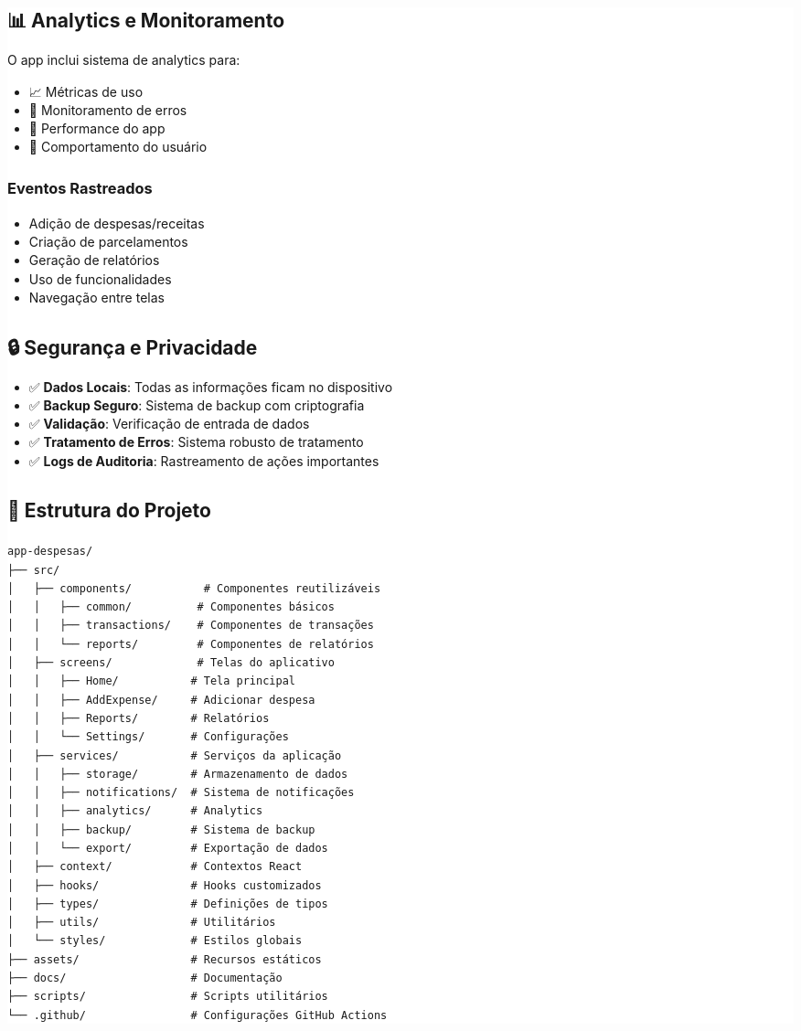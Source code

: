## 📊 Analytics e Monitoramento

O app inclui sistema de analytics para:

- 📈 Métricas de uso
- 🐛 Monitoramento de erros
- 📱 Performance do app
- 👥 Comportamento do usuário

### Eventos Rastreados

- Adição de despesas/receitas
- Criação de parcelamentos
- Geração de relatórios
- Uso de funcionalidades
- Navegação entre telas

## 🔒 Segurança e Privacidade

- ✅ **Dados Locais**: Todas as informações ficam no dispositivo
- ✅ **Backup Seguro**: Sistema de backup com criptografia
- ✅ **Validação**: Verificação de entrada de dados
- ✅ **Tratamento de Erros**: Sistema robusto de tratamento
- ✅ **Logs de Auditoria**: Rastreamento de ações importantes

## 📁 Estrutura do Projeto

```
app-despesas/
├── src/
│   ├── components/           # Componentes reutilizáveis
│   │   ├── common/          # Componentes básicos
│   │   ├── transactions/    # Componentes de transações
│   │   └── reports/         # Componentes de relatórios
│   ├── screens/             # Telas do aplicativo
│   │   ├── Home/           # Tela principal
│   │   ├── AddExpense/     # Adicionar despesa
│   │   ├── Reports/        # Relatórios
│   │   └── Settings/       # Configurações
│   ├── services/           # Serviços da aplicação
│   │   ├── storage/        # Armazenamento de dados
│   │   ├── notifications/  # Sistema de notificações
│   │   ├── analytics/      # Analytics
│   │   ├── backup/         # Sistema de backup
│   │   └── export/         # Exportação de dados
│   ├── context/            # Contextos React
│   ├── hooks/              # Hooks customizados
│   ├── types/              # Definições de tipos
│   ├── utils/              # Utilitários
│   └── styles/             # Estilos globais
├── assets/                 # Recursos estáticos
├── docs/                   # Documentação
├── scripts/                # Scripts utilitários
└── .github/                # Configurações GitHub Actions
```

